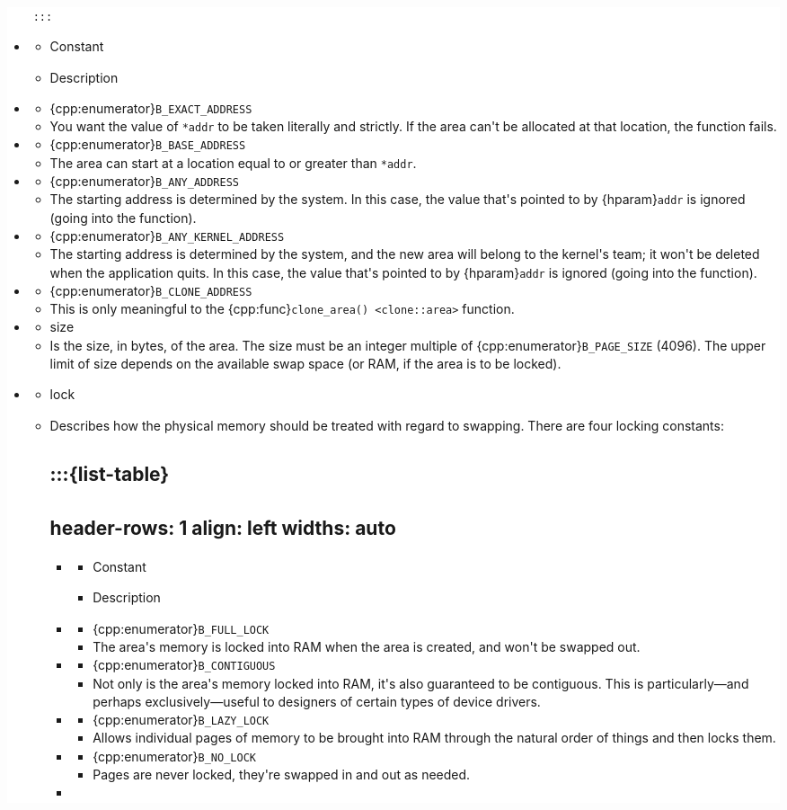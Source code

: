 		:::
-
	- Constant

	- Description

-
	- {cpp:enumerator}`B_EXACT_ADDRESS`
	- You want the value of `*addr` to be taken literally and strictly. If the
		area can't be allocated at that location, the function fails.
-
	- {cpp:enumerator}`B_BASE_ADDRESS`
	- The area can start at a location equal to or greater than `*addr`.
-
	- {cpp:enumerator}`B_ANY_ADDRESS`
	- The starting address is determined by the system. In this case, the value
		that's pointed to by {hparam}`addr` is ignored (going into the function).
-
	- {cpp:enumerator}`B_ANY_KERNEL_ADDRESS`
	- The starting address is determined by the system, and the new area will
		belong to the kernel's team; it won't be deleted when the application
		quits. In this case, the value that's pointed to by {hparam}`addr` is
		ignored (going into the function).
-
	- {cpp:enumerator}`B_CLONE_ADDRESS`
	- This is only meaningful to the {cpp:func}`clone_area() <clone::area>`
		function.
-
	- size
	- Is the size, in bytes, of the area. The size must be an integer multiple
		of {cpp:enumerator}`B_PAGE_SIZE` (4096). The upper limit of size depends on
		the available swap space (or RAM, if the area is to be locked).
-
	- lock
	- Describes how the physical memory should be treated with regard to
		swapping. There are four locking constants:

		:::{list-table}
		---
		header-rows: 1
		align: left
		widths: auto
		---
		-
			- Constant

			- Description

		-
			- {cpp:enumerator}`B_FULL_LOCK`
			- The area's memory is locked into RAM when the area is created, and won't
				be swapped out.
		-
			- {cpp:enumerator}`B_CONTIGUOUS`
			- Not only is the area's memory locked into RAM, it's also guaranteed to be
				contiguous. This is particularly—and perhaps exclusively—useful to
				designers of certain types of device drivers.
		-
			- {cpp:enumerator}`B_LAZY_LOCK`
			- Allows individual pages of memory to be brought into RAM through the
				natural order of things and then locks them.
		-
			- {cpp:enumerator}`B_NO_LOCK`
			- Pages are never locked, they're swapped in and out as needed.
		-